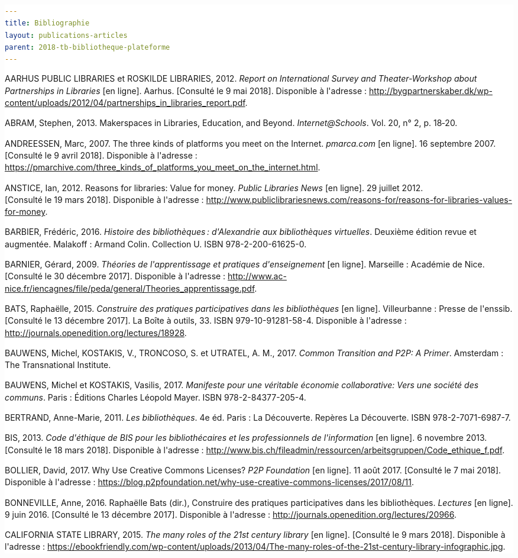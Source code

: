 ```yaml
---
title: Bibliographie
layout: publications-articles
parent: 2018-tb-bibliotheque-plateforme
---
```


AARHUS PUBLIC LIBRARIES et ROSKILDE LIBRARIES, 2012. *Report on International Survey and Theater-Workshop about Partnerships in Libraries* [en ligne]. Aarhus. [Consulté le 9 mai 2018]. Disponible à l'adresse : <http://bygpartnerskaber.dk/wp-content/uploads/2012/04/partnerships_in_libraries_report.pdf>.

ABRAM, Stephen, 2013. Makerspaces in Libraries, Education, and Beyond. *Internet@Schools*. Vol. 20, n° 2, p. 18‑20\.

ANDREESSEN, Marc, 2007. The three kinds of platforms you meet on the Internet. *pmarca.com* [en ligne]. 16 septembre 2007. [Consulté le 9 avril 2018]. Disponible à l'adresse : <https://pmarchive.com/three_kinds_of_platforms_you_meet_on_the_internet.html>.

ANSTICE, Ian, 2012. Reasons for libraries: Value for money. *Public Libraries News* [en ligne]. 29 juillet 2012. [Consulté le 19 mars 2018]. Disponible à l'adresse : <http://www.publiclibrariesnews.com/reasons-for/reasons-for-libraries-values-for-money>.

BARBIER, Frédéric, 2016. *Histoire des bibliothèques : d'Alexandrie aux bibliothèques virtuelles*. Deuxième édition revue et augmentée. Malakoff : Armand Colin. Collection U. ISBN 978-2-200-61625-0.

BARNIER, Gérard, 2009. *Théories de l'apprentissage et pratiques d'enseignement* [en ligne]. Marseille : Académie de Nice. [Consulté le 30 décembre 2017]. Disponible à l'adresse : <http://www.ac-nice.fr/iencagnes/file/peda/general/Theories_apprentissage.pdf>.

BATS, Raphaëlle, 2015. *Construire des pratiques participatives dans les bibliothèques* [en ligne]. Villeurbanne : Presse de l'enssib. [Consulté le 13 décembre 2017]. La Boîte à outils, 33. ISBN 979-10-91281-58-4. Disponible à l'adresse : <http://journals.openedition.org/lectures/18928>.

BAUWENS, Michel, KOSTAKIS, V., TRONCOSO, S. et UTRATEL, A. M., 2017. *Common Transition and P2P: A Primer*. Amsterdam : The Transnational Institute.

BAUWENS, Michel et KOSTAKIS, Vasilis, 2017. *Manifeste pour une véritable économie collaborative: Vers une société des communs*. Paris : Éditions Charles Léopold Mayer. ISBN 978-2-84377-205-4.

BERTRAND, Anne-Marie, 2011. *Les bibliothèques*. 4e éd. Paris : La Découverte. Repères La Découverte. ISBN 978-2-7071-6987-7.

BIS, 2013. *Code d'éthique de BIS pour les bibliothécaires et les professionnels de l'information* [en ligne]. 6 novembre 2013. [Consulté le 18 mars 2018]. Disponible à l'adresse : <http://www.bis.ch/fileadmin/ressourcen/arbeitsgruppen/Code_ethique_f.pdf>.

BOLLIER, David, 2017. Why Use Creative Commons Licenses? *P2P Foundation* [en ligne]. 11 août 2017. [Consulté le 7 mai 2018]. Disponible à l'adresse : <https://blog.p2pfoundation.net/why-use-creative-commons-licenses/2017/08/11>.

BONNEVILLE, Anne, 2016. Raphaëlle Bats (dir.), Construire des pratiques participatives dans les bibliothèques. *Lectures* [en ligne]. 9 juin 2016. [Consulté le 13 décembre 2017]. Disponible à l'adresse : <http://journals.openedition.org/lectures/20966>.

CALIFORNIA STATE LIBRARY, 2015. *The many roles of the 21st century library* [en ligne]. [Consulté le 9 mars 2018]. Disponible à l'adresse : <https://ebookfriendly.com/wp-content/uploads/2013/04/The-many-roles-of-the-21st-century-library-infographic.jpg>.
